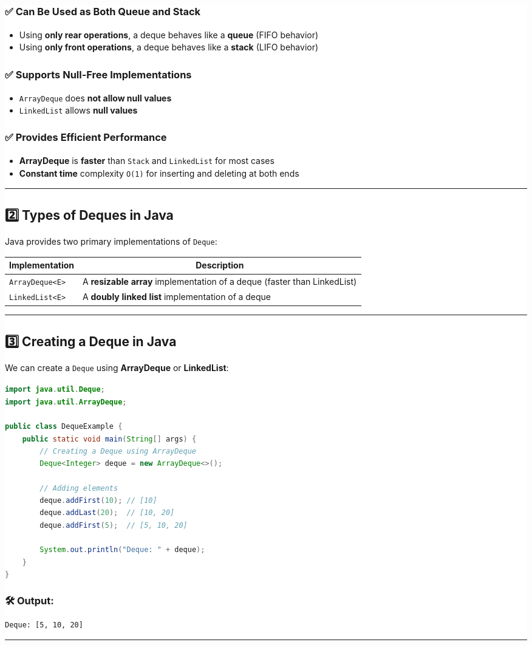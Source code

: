 ### ✅ Can Be Used as Both Queue and Stack
- Using **only rear operations**, a deque behaves like a **queue** (FIFO behavior)
- Using **only front operations**, a deque behaves like a **stack** (LIFO behavior)

### ✅ Supports Null-Free Implementations
- `ArrayDeque` does **not allow null values**
- `LinkedList` allows **null values**

### ✅ Provides Efficient Performance
- **ArrayDeque** is **faster** than `Stack` and `LinkedList` for most cases
- **Constant time** complexity `O(1)` for inserting and deleting at both ends

---

## 2️⃣ Types of Deques in Java

Java provides two primary implementations of `Deque`:

| Implementation  | Description |
|----------------|-------------|
| `ArrayDeque<E>` | A **resizable array** implementation of a deque (faster than LinkedList) |
| `LinkedList<E>` | A **doubly linked list** implementation of a deque |

---

## 3️⃣ Creating a Deque in Java

We can create a `Deque` using **ArrayDeque** or **LinkedList**:

```java
import java.util.Deque;
import java.util.ArrayDeque;

public class DequeExample {
    public static void main(String[] args) {
        // Creating a Deque using ArrayDeque
        Deque<Integer> deque = new ArrayDeque<>();

        // Adding elements
        deque.addFirst(10); // [10]
        deque.addLast(20);  // [10, 20]
        deque.addFirst(5);  // [5, 10, 20]
        
        System.out.println("Deque: " + deque);
    }
}
```

### 🛠 Output:
```
Deque: [5, 10, 20]
```

---